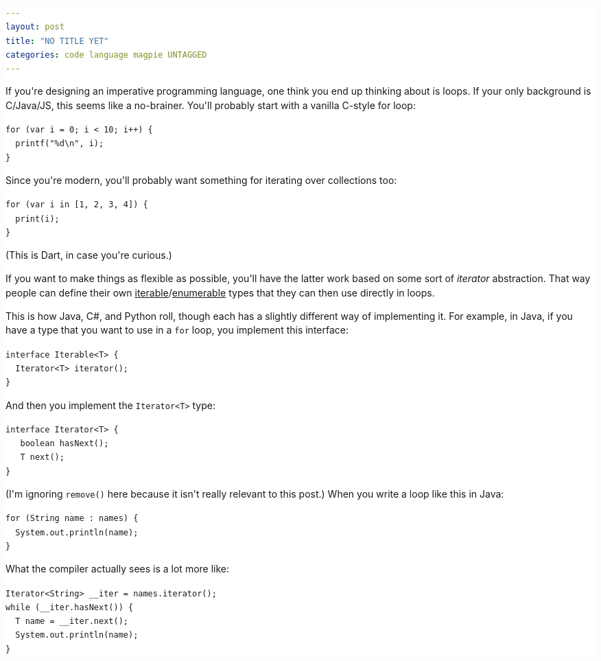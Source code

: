 ```yaml
---
layout: post
title: "NO TITLE YET"
categories: code language magpie UNTAGGED
---
```


If you're designing an imperative programming language, one think you end up thinking about is loops. If your only background is C/Java/JS, this seems like a no-brainer. You'll probably start with a vanilla C-style for loop:

    for (var i = 0; i < 10; i++) {
      printf("%d\n", i);
    }

Since you're modern, you'll probably want something for iterating over collections too:

    for (var i in [1, 2, 3, 4]) {
      print(i);
    }

(This is Dart, in case you're curious.)

If you want to make things as flexible as possible, you'll have the latter work based on some sort of *iterator* abstraction. That way people can define their own [iterable](http://docs.oracle.com/javase/6/docs/api/java/lang/Iterable.html)/[enumerable](http://msdn.microsoft.com/en-us/library/system.collections.ienumerable.aspx) types that they can then use directly in loops.

This is how Java, C#, and Python roll, though each has a slightly different way of implementing it. For example, in Java, if you have a type that you want to use in a `for` loop, you implement this interface:

    interface Iterable<T> {
      Iterator<T> iterator();
    }

And then you implement the `Iterator<T>` type:

    interface Iterator<T> {
       boolean hasNext();
       T next();
    }

(I'm ignoring `remove()` here because it isn't really relevant to this post.) When you write a loop like this in Java:

    for (String name : names) {
      System.out.println(name);
    }

What the compiler actually sees is a lot more like:

    Iterator<String> __iter = names.iterator();
    while (__iter.hasNext()) {
      T name = __iter.next();
      System.out.println(name);
    }
